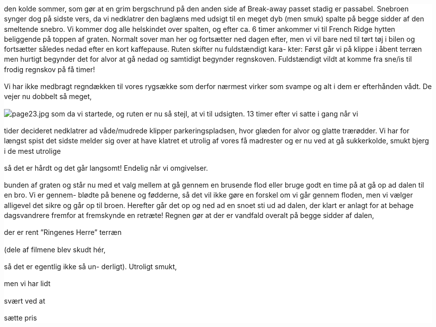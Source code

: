 den kolde sommer, som gør at en grim bergschrund
på den anden side af Break-away passet stadig er
passabel. Snebroen synger dog på sidste vers, da vi
nedklatrer den baglæns med udsigt til en meget dyb
(men smuk) spalte på begge sidder af den smeltende
snebro. Vi kommer dog alle helskindet over spalten,
og efter ca. 6 timer ankommer vi til French Ridge
hytten beliggende på toppen af graten. Normalt sover
man her og fortsætter ned dagen efter, men vi vil bare
ned til tørt tøj i bilen og fortsætter således nedad efter
en kort kaffepause. Ruten skifter nu fuldstændigt kara-
kter: Først går vi på klippe i åbent terræn men hurtigt
begynder det for alvor at gå nedad og samtidigt
begynder regnskoven. Fuldstændigt vildt at komme
fra sne/is til frodig regnskov på få timer!

Vi har ikke medbragt regndækken til vores rygsække
som derfor nærmest virker som svampe og alt i dem
er efterhånden vådt. De vejer nu dobbelt så meget,





![page23.jpg](/2007/DB-2007-1/page23.jpg)
som da vi startede, og ruten er nu så stejl, at vi til udsigten. 13 timer efter vi satte i gang når vi

tider decideret nedklatrer ad våde/mudrede klipper parkeringspladsen, hvor glæden for alvor
og glatte trærødder. Vi har for længst spist det sidste melder sig over at have klatret et utrolig
af vores få madrester og er nu ved at gå sukkerkolde, smukt bjerg i de mest utrolige

så det er hårdt og det går langsomt! Endelig når vi omgivelser.

bunden af graten og står nu med et valg mellem at
gå gennem en brusende flod eller bruge godt en
time på at gå op ad dalen til en bro. Vi er gennem-
blødte på benene og fødderne, så det vil ikke gøre
en forskel om vi går gennem floden, men vi vælger
alligevel det sikre og går op til broen. Herefter går
det op og ned ad en snoet sti ud ad dalen, der klart
er anlagt for at behage dagsvandrere fremfor at
fremskynde en retræte! Regnen gør at der er
vandfald overalt på begge sidder af dalen,

der er rent ”Ringenes Herre” terræn

(dele af filmene blev skudt hér,

så det er egentlig ikke så un-
derligt). Utroligt smukt,

men vi har lidt

svært ved at

sætte pris
